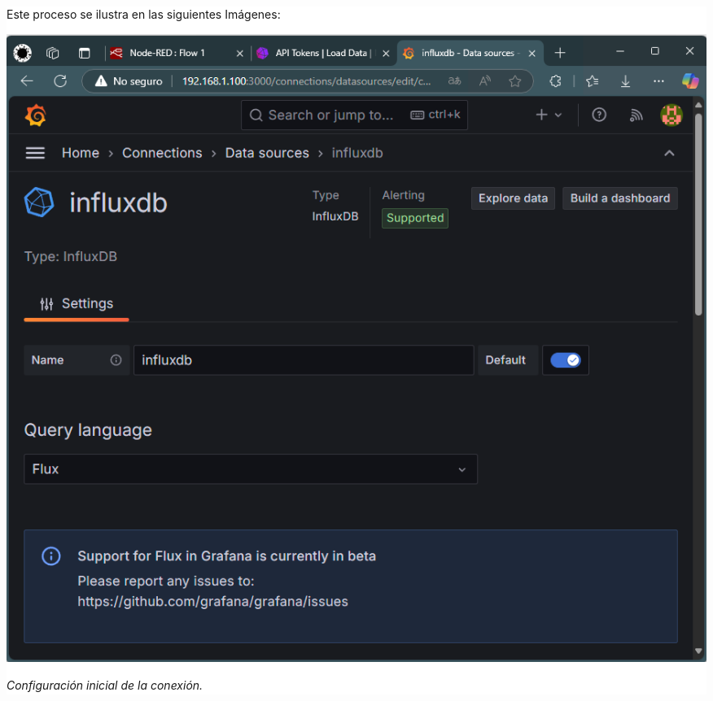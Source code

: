 Este proceso se ilustra en las siguientes Imágenes:

![Configuración inicial de la conexión.](https://github.com/StevenRangels/Integracion_de_Contenedores_en_el_Portenta_X8_para_IoT_Mosquitto_Node-RED_InfluxDB_y_Grafana/blob/main/Images/58.Influxdb_to_Grafana_6.png)

*Configuración inicial de la conexión.*
